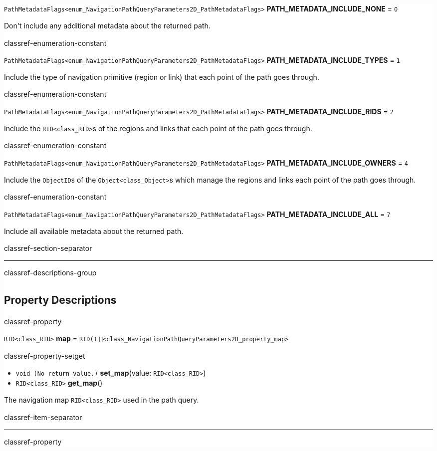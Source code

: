 `PathMetadataFlags<enum_NavigationPathQueryParameters2D_PathMetadataFlags>`
**PATH\_METADATA\_INCLUDE\_NONE** = `0`

Don't include any additional metadata about the returned path.

classref-enumeration-constant

`PathMetadataFlags<enum_NavigationPathQueryParameters2D_PathMetadataFlags>`
**PATH\_METADATA\_INCLUDE\_TYPES** = `1`

Include the type of navigation primitive (region or link) that each
point of the path goes through.

classref-enumeration-constant

`PathMetadataFlags<enum_NavigationPathQueryParameters2D_PathMetadataFlags>`
**PATH\_METADATA\_INCLUDE\_RIDS** = `2`

Include the `RID<class_RID>`s of the regions and links that each point
of the path goes through.

classref-enumeration-constant

`PathMetadataFlags<enum_NavigationPathQueryParameters2D_PathMetadataFlags>`
**PATH\_METADATA\_INCLUDE\_OWNERS** = `4`

Include the `ObjectID`s of the `Object<class_Object>`s which manage the
regions and links each point of the path goes through.

classref-enumeration-constant

`PathMetadataFlags<enum_NavigationPathQueryParameters2D_PathMetadataFlags>`
**PATH\_METADATA\_INCLUDE\_ALL** = `7`

Include all available metadata about the returned path.

classref-section-separator

------------------------------------------------------------------------

classref-descriptions-group

## Property Descriptions

classref-property

`RID<class_RID>` **map** = `RID()`
`🔗<class_NavigationPathQueryParameters2D_property_map>`

classref-property-setget

-   `void (No return value.)` **set\_map**(value: `RID<class_RID>`)
-   `RID<class_RID>` **get\_map**()

The navigation map `RID<class_RID>` used in the path query.

classref-item-separator

------------------------------------------------------------------------

classref-property
